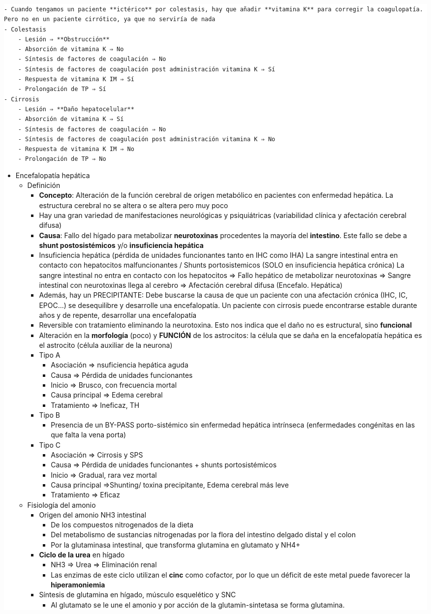     - Cuando tengamos un paciente **ictérico** por colestasis, hay que añadir **vitamina K** para corregir la coagulopatía. Pero no en un paciente cirrótico, ya que no serviría de nada
    - Colestasis
        - Lesión ⇒ **Obstrucción**
        - Absorción de vitamina K ⇒ No
        - Síntesis de factores de coagulación ⇒ No
        - Síntesis de factores de coagulación post administración vitamina K ⇒ Sí
        - Respuesta de vitamina K IM ⇒ Sí
        - Prolongación de TP ⇒ Sí
    - Cirrosis
        - Lesión ⇒ **Daño hepatocelular**
        - Absorción de vitamina K ⇒ Sí
        - Síntesis de factores de coagulación ⇒ No
        - Síntesis de factores de coagulación post administración vitamina K ⇒ No
        - Respuesta de vitamina K IM ⇒ No
        - Prolongación de TP ⇒ No
- Encefalopatía hepática
    - Definición
        - **Concepto**: Alteración de la función cerebral de origen metabólico en pacientes con enfermedad hepática. La estructura cerebral no se altera o se altera pero muy poco
        - Hay una gran variedad de manifestaciones neurológicas y psiquiátricas (variabilidad clínica y afectación cerebral difusa)
        - **Causa**: Fallo del hígado para metabolizar **neurotoxinas** procedentes la mayoría del **intestino**. Este fallo se debe a **shunt postosistémicos** y/o **insuficiencia hepática**
        - Insuficiencia hepática (pérdida de unidades funcionantes tanto en IHC como IHA) La sangre intestinal entra en contacto con hepatocitos malfuncionantes / Shunts portosistemicos (SOLO en insuficiencia hepática crónica) La sangre intestinal no entra en contacto con los hepatocitos ⇒ Fallo hepático de metabolizar neurotoxinas ⇒ Sangre intestinal con neurotoxinas llega al cerebro ⇒ Afectación cerebral difusa (Encefalo. Hepática)
        - Además, hay un PRECIPITANTE: Debe buscarse la causa de que un paciente con una afectación crónica (IHC, IC, EPOC...) se desequilibre y desarrolle una encefalopatía. Un paciente con cirrosis puede encontrarse estable durante años y de repente, desarrollar una encefalopatía
        - Reversible con tratamiento eliminando la neurotoxina. Esto nos indica que el daño no es estructural, sino **funcional**
        - Alteración en la **morfología** (poco) y **FUNCIÓN** de los astrocitos: la célula que se daña en la encefalopatía hepática es el astrocito (célula auxiliar de la neurona)
        - Tipo A
            - Asociación ⇒ nsuficiencia hepática aguda
            - Causa ⇒ Pérdida de unidades funcionantes
            - Inicio ⇒ Brusco, con frecuencia mortal
            - Causa principal ⇒ Edema cerebral
            - Tratamiento ⇒ Ineficaz, TH
        - Tipo B
            - Presencia de un BY-PASS porto-sistémico sin enfermedad hepática intrínseca (enfermedades congénitas en las que falta la vena porta)
        - Tipo C
            - Asociación ⇒ Cirrosis y SPS
            - Causa ⇒ Pérdida de unidades funcionantes + shunts portosistémicos
            - Inicio ⇒ Gradual, rara vez mortal
            - Causa principal ⇒Shunting/ toxina precipitante, Edema cerebral más leve
            - Tratamiento ⇒ Eficaz
    - Fisiología del amonio
        - Origen del amonio NH3 intestinal
            - De los compuestos nitrogenados de la dieta
            - Del metabolismo de sustancias nitrogenadas por la flora del intestino delgado distal y el colon
            - Por la glutaminasa intestinal, que transforma glutamina en glutamato y NH4+
        - **Ciclo de la urea** en hígado
            - NH3 ⇒ Urea ⇒ Eliminación renal
            - Las enzimas de este ciclo utilizan el **cinc** como cofactor, por lo que un déficit de este metal puede favorecer la **hiperamoniemia**
        - Síntesis de glutamina en hígado, músculo esquelético y SNC
            - Al glutamato se le une el amonio y por acción de la glutamin-sintetasa se forma glutamina.